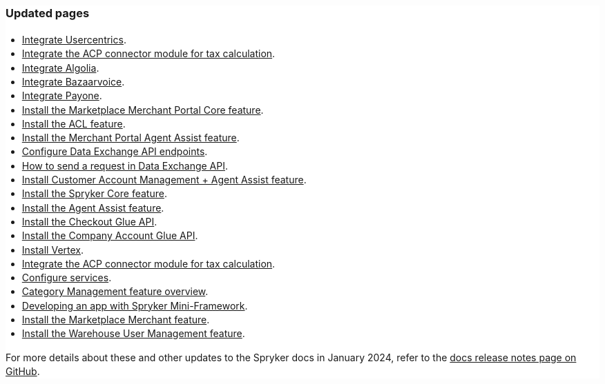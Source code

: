 
### Updated pages

- [Integrate Usercentrics](/docs/pbc/all/usercentrics/integrate-usercentrics.html).
- [Integrate the ACP connector module for tax calculation](/docs/pbc/all/tax-management/202311.0/base-shop/third-party-integrations/vertex/install-vertex/integrate-the-acp-connector-module-for-tax-calculation.html).
- [Integrate Algolia](/docs/pbc/all/search/202311.0/base-shop/third-party-integrations/algolia/integrate-algolia.html).
- [Integrate Bazaarvoice](/docs/pbc/all/ratings-reviews/202311.0/third-party-integrations/integrate-bazaarvoice.html).
- [Integrate Payone](/docs/pbc/all/payment-service-provider/202311.0/base-shop/third-party-integrations/payone/integration-in-the-back-office/integrate-payone.html).
- [Install the Marketplace Merchant Portal Core feature](/docs/pbc/all/merchant-management/202404.0/marketplace/install-and-upgrade/install-features/install-the-marketplace-merchant-portal-core-feature.html).
- [Install the ACL feature](/docs/pbc/all/user-management/202404.0/base-shop/install-and-upgrade/install-the-acl-feature.html).
- [Install the Merchant Portal Agent Assist feature](/docs/pbc/all/user-management/202404.0/marketplace/install-and-upgrade/install-the-merchant-portal-agent-assist-feature.html).
- [Configure Data Exchange API endpoints](/docs/pbc/all/data-exchange/202311.0/tutorials-and-howtos/how-to-configure-data-exchange-api.html).
- [How to send a request in Data Exchange API](/docs/pbc/all/data-exchange/202311.0/tutorials-and-howtos/how-to-send-request-in-data-exchange-api.html).
- [Install Customer Account Management + Agent Assist feature](/docs/pbc/all/customer-relationship-management/202404.0/base-shop/install-and-upgrade/install-features/install-the-customer-account-management-agent-assist-feature.html).
- [Install the Spryker Core feature](/docs/pbc/all/miscellaneous/202404.0/install-and-upgrade/install-features/install-the-spryker-core-feature.html).
- [Install the Agent Assist feature](/docs/pbc/all/user-management/202404.0/base-shop/install-and-upgrade/install-the-agent-assist-feature.html).
- [Install the Checkout Glue API](/docs/pbc/all/cart-and-checkout/202404.0/base-shop/install-and-upgrade/install-glue-api/install-the-checkout-glue-api.html).
- [Install the Company Account Glue API](/docs/pbc/all/customer-relationship-management/202404.0/base-shop/install-and-upgrade/install-glue-api/install-the-company-account-glue-api.html).
- [Install Vertex](/docs/pbc/all/tax-management/202311.0/base-shop/third-party-integrations/vertex/install-vertex/install-vertex.html).
- [Integrate the ACP connector module for tax calculation](/docs/pbc/all/tax-management/202311.0/base-shop/third-party-integrations/vertex/install-vertex/integrate-the-acp-connector-module-for-tax-calculation.html).
- [Configure services](/docs/dg/dev/sdks/the-docker-sdk/202311.0/configure-services.html).
- [Category Management feature overview](/docs/pbc/all/product-information-management/202311.0/base-shop/feature-overviews/category-management-feature-overview.html).
- [Developing an app with Spryker Mini-Framework](/docs/dg/dev/acp/develop-an-app/develop-an-app.html).
- [Install the Marketplace Merchant feature](/docs/pbc/all/merchant-management/202404.0/marketplace/install-and-upgrade/install-features/install-the-marketplace-merchant-feature.html).
- [Install the Warehouse User Management feature](/docs/pbc/all/warehouse-management-system/202404.0/unified-commerce/install-and-upgrade/install-the-warehouse-user-management-feature.html).

For more details about these and other updates to the Spryker docs in January 2024, refer to the [docs release notes page on GitHub](https://github.com/spryker/spryker-docs/releases).

